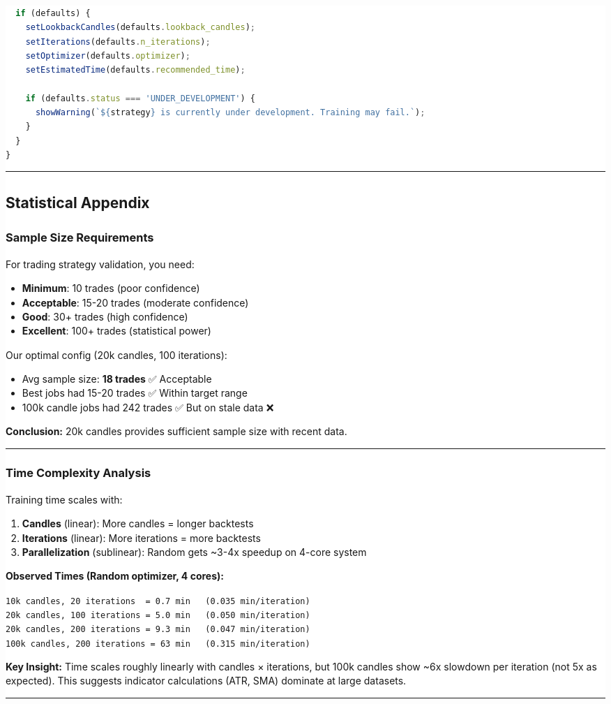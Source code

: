 ```typescript
  if (defaults) {
    setLookbackCandles(defaults.lookback_candles);
    setIterations(defaults.n_iterations);
    setOptimizer(defaults.optimizer);
    setEstimatedTime(defaults.recommended_time);
    
    if (defaults.status === 'UNDER_DEVELOPMENT') {
      showWarning(`${strategy} is currently under development. Training may fail.`);
    }
  }
}
```

---

## Statistical Appendix

### Sample Size Requirements

For trading strategy validation, you need:
- **Minimum**: 10 trades (poor confidence)
- **Acceptable**: 15-20 trades (moderate confidence)
- **Good**: 30+ trades (high confidence)
- **Excellent**: 100+ trades (statistical power)

Our optimal config (20k candles, 100 iterations):
- Avg sample size: **18 trades** ✅ Acceptable
- Best jobs had 15-20 trades ✅ Within target range
- 100k candle jobs had 242 trades ✅ But on stale data ❌

**Conclusion:** 20k candles provides sufficient sample size with recent data.

---

### Time Complexity Analysis

Training time scales with:
1. **Candles** (linear): More candles = longer backtests
2. **Iterations** (linear): More iterations = more backtests
3. **Parallelization** (sublinear): Random gets ~3-4x speedup on 4-core system

**Observed Times (Random optimizer, 4 cores):**
```
10k candles, 20 iterations  = 0.7 min   (0.035 min/iteration)
20k candles, 100 iterations = 5.0 min   (0.050 min/iteration)
20k candles, 200 iterations = 9.3 min   (0.047 min/iteration)
100k candles, 200 iterations = 63 min   (0.315 min/iteration)
```

**Key Insight:** Time scales roughly linearly with candles × iterations, but 100k candles show ~6x slowdown per iteration (not 5x as expected). This suggests indicator calculations (ATR, SMA) dominate at large datasets.

---